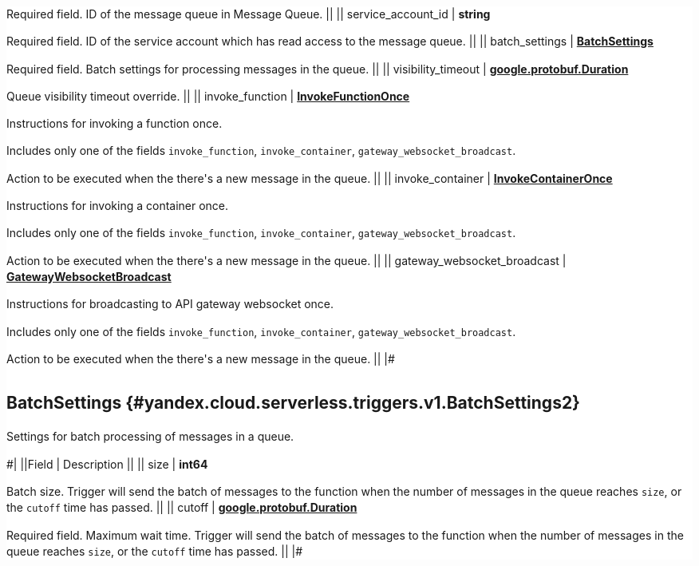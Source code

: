 Required field. ID of the message queue in Message Queue. ||
|| service_account_id | **string**

Required field. ID of the service account which has read access to the message queue. ||
|| batch_settings | **[BatchSettings](#yandex.cloud.serverless.triggers.v1.BatchSettings2)**

Required field. Batch settings for processing messages in the queue. ||
|| visibility_timeout | **[google.protobuf.Duration](https://developers.google.com/protocol-buffers/docs/reference/csharp/class/google/protobuf/well-known-types/duration)**

Queue visibility timeout override. ||
|| invoke_function | **[InvokeFunctionOnce](#yandex.cloud.serverless.triggers.v1.InvokeFunctionOnce2)**

Instructions for invoking a function once.

Includes only one of the fields `invoke_function`, `invoke_container`, `gateway_websocket_broadcast`.

Action to be executed when the there's a new message in the queue. ||
|| invoke_container | **[InvokeContainerOnce](#yandex.cloud.serverless.triggers.v1.InvokeContainerOnce2)**

Instructions for invoking a container once.

Includes only one of the fields `invoke_function`, `invoke_container`, `gateway_websocket_broadcast`.

Action to be executed when the there's a new message in the queue. ||
|| gateway_websocket_broadcast | **[GatewayWebsocketBroadcast](#yandex.cloud.serverless.triggers.v1.GatewayWebsocketBroadcast2)**

Instructions for broadcasting to API gateway websocket once.

Includes only one of the fields `invoke_function`, `invoke_container`, `gateway_websocket_broadcast`.

Action to be executed when the there's a new message in the queue. ||
|#

## BatchSettings {#yandex.cloud.serverless.triggers.v1.BatchSettings2}

Settings for batch processing of messages in a queue.

#|
||Field | Description ||
|| size | **int64**

Batch size. Trigger will send the batch of messages to the function
when the number of messages in the queue reaches `size`, or the `cutoff` time has passed. ||
|| cutoff | **[google.protobuf.Duration](https://developers.google.com/protocol-buffers/docs/reference/csharp/class/google/protobuf/well-known-types/duration)**

Required field. Maximum wait time. Trigger will send the batch of messages to the function when
the number of messages in the queue reaches `size`, or the `cutoff` time has passed. ||
|#
